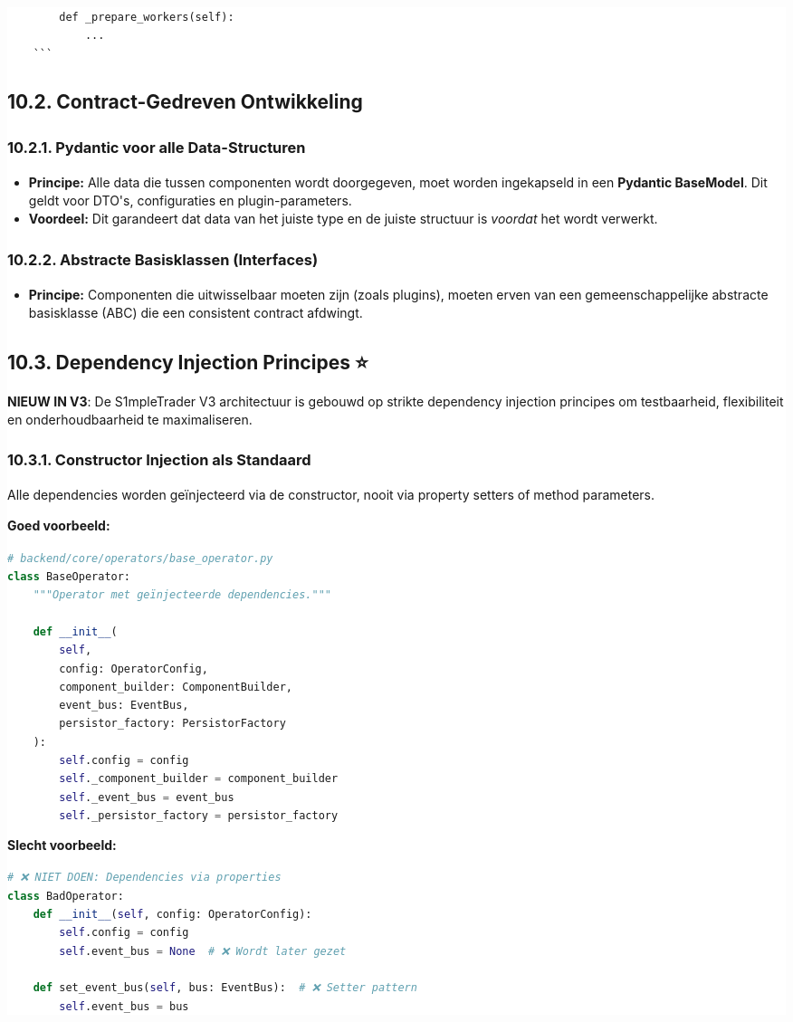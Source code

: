             def _prepare_workers(self):  
                ...  
        ```

## **10.2. Contract-Gedreven Ontwikkeling**

### **10.2.1. Pydantic voor alle Data-Structuren**

*   **Principe:** Alle data die tussen componenten wordt doorgegeven, moet worden ingekapseld in een **Pydantic BaseModel**. Dit geldt voor DTO's, configuraties en plugin-parameters.
*   **Voordeel:** Dit garandeert dat data van het juiste type en de juiste structuur is *voordat* het wordt verwerkt.

### **10.2.2. Abstracte Basisklassen (Interfaces)**

*   **Principe:** Componenten die uitwisselbaar moeten zijn (zoals plugins), moeten erven van een gemeenschappelijke abstracte basisklasse (ABC) die een consistent contract afdwingt.

## **10.3. Dependency Injection Principes** ⭐

**NIEUW IN V3**: De S1mpleTrader V3 architectuur is gebouwd op strikte dependency injection principes om testbaarheid, flexibiliteit en onderhoudbaarheid te maximaliseren.

### **10.3.1. Constructor Injection als Standaard**

Alle dependencies worden geïnjecteerd via de constructor, nooit via property setters of method parameters.

**Goed voorbeeld:**
```python
# backend/core/operators/base_operator.py
class BaseOperator:
    """Operator met geïnjecteerde dependencies."""
    
    def __init__(
        self,
        config: OperatorConfig,
        component_builder: ComponentBuilder,
        event_bus: EventBus,
        persistor_factory: PersistorFactory
    ):
        self.config = config
        self._component_builder = component_builder
        self._event_bus = event_bus
        self._persistor_factory = persistor_factory
```

**Slecht voorbeeld:**
```python
# ❌ NIET DOEN: Dependencies via properties
class BadOperator:
    def __init__(self, config: OperatorConfig):
        self.config = config
        self.event_bus = None  # ❌ Wordt later gezet
    
    def set_event_bus(self, bus: EventBus):  # ❌ Setter pattern
        self.event_bus = bus
```
